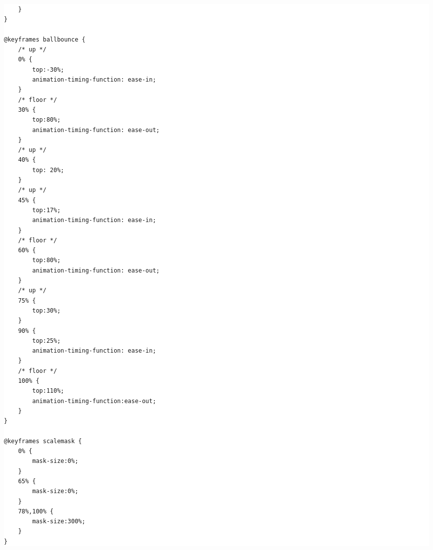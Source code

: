         }
    }

    @keyframes ballbounce {
        /* up */
        0% {
            top:-30%;
            animation-timing-function: ease-in;
        }
        /* floor */
        30% {
            top:80%;
            animation-timing-function: ease-out;
        }
        /* up */
        40% {
            top: 20%;
        }
        /* up */
        45% {
            top:17%;
            animation-timing-function: ease-in;
        }
        /* floor */
        60% {
            top:80%;
            animation-timing-function: ease-out;
        }
        /* up */
        75% {
            top:30%;
        }
        90% {
            top:25%;
            animation-timing-function: ease-in;
        }
        /* floor */
        100% {
            top:110%;
            animation-timing-function:ease-out;
        }
    }

    @keyframes scalemask {
        0% {
            mask-size:0%;
        }
        65% {
            mask-size:0%;
        }
        78%,100% {
            mask-size:300%;
        }
    }
